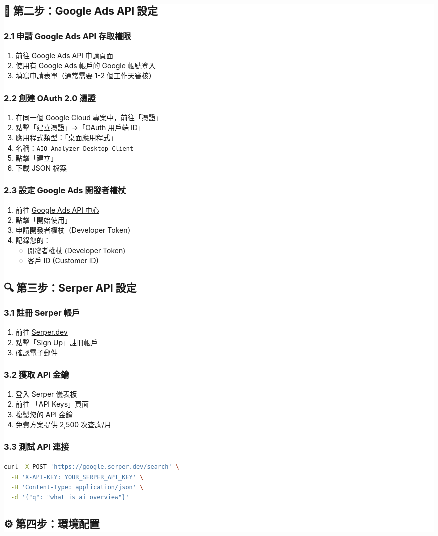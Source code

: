 ## 🎯 第二步：Google Ads API 設定

### 2.1 申請 Google Ads API 存取權限

1. 前往 [Google Ads API 申請頁面](https://developers.google.com/google-ads/api/docs/first-call/overview)
2. 使用有 Google Ads 帳戶的 Google 帳號登入
3. 填寫申請表單（通常需要 1-2 個工作天審核）

### 2.2 創建 OAuth 2.0 憑證

1. 在同一個 Google Cloud 專案中，前往「憑證」
2. 點擊「建立憑證」→「OAuth 用戶端 ID」
3. 應用程式類型：「桌面應用程式」
4. 名稱：`AIO Analyzer Desktop Client`
5. 點擊「建立」
6. 下載 JSON 檔案

### 2.3 設定 Google Ads 開發者權杖

1. 前往 [Google Ads API 中心](https://ads.google.com/nav/selectaccount?authuser=0&dst=/aw/apicenter)
2. 點擊「開始使用」
3. 申請開發者權杖（Developer Token）
4. 記錄您的：
   - 開發者權杖 (Developer Token)
   - 客戶 ID (Customer ID)

## 🔍 第三步：Serper API 設定

### 3.1 註冊 Serper 帳戶

1. 前往 [Serper.dev](https://serper.dev/)
2. 點擊「Sign Up」註冊帳戶
3. 確認電子郵件

### 3.2 獲取 API 金鑰

1. 登入 Serper 儀表板
2. 前往 「API Keys」頁面
3. 複製您的 API 金鑰
4. 免費方案提供 2,500 次查詢/月

### 3.3 測試 API 連接

```bash
curl -X POST 'https://google.serper.dev/search' \
  -H 'X-API-KEY: YOUR_SERPER_API_KEY' \
  -H 'Content-Type: application/json' \
  -d '{"q": "what is ai overview"}'
```

## ⚙️ 第四步：環境配置
